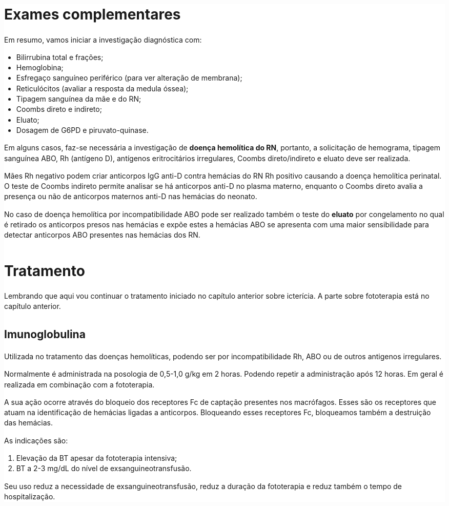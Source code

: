 


# Exames complementares

Em resumo, vamos iniciar a investigação diagnóstica com:

* Bilirrubina total e frações;
* Hemoglobina;
* Esfregaço sanguíneo periférico (para ver alteração de membrana);
* Reticulócitos (avaliar a resposta da medula óssea);
* Tipagem sanguínea da mãe e do RN;
* Coombs direto e indireto;
* Eluato;
* Dosagem de G6PD e piruvato-quinase.

Em alguns casos, faz-se necessária a investigação de **doença hemolítica do RN**, portanto, a solicitação de hemograma, tipagem sanguínea ABO, Rh (antígeno D), antígenos eritrocitários irregulares, Coombs direto/indireto e eluato deve ser realizada.

Mães Rh negativo podem criar anticorpos IgG anti-D contra hemácias do RN Rh positivo causando a doença hemolítica perinatal. O teste de Coombs indireto permite analisar se há anticorpos anti-D no plasma materno, enquanto o Coombs direto avalia a presença ou não de anticorpos maternos anti-D nas hemácias do neonato.

No caso de doença hemolítica por incompatibilidade ABO pode ser realizado também o teste do **eluato** por congelamento no qual é retirado os anticorpos presos nas hemácias e expõe estes a hemácias ABO se apresenta com uma maior sensibilidade para detectar anticorpos ABO presentes nas hemácias dos RN.

# Tratamento

Lembrando que aqui vou continuar o tratamento iniciado no capítulo anterior sobre icterícia. A parte sobre fototerapia está no capítulo anterior.

## Imunoglobulina

Utilizada no tratamento das doenças hemolíticas, podendo ser por incompatibilidade Rh, ABO ou de outros antigenos irregulares. 

Normalmente é administrada na posologia de 0,5-1,0 g/kg em 2 horas. Podendo repetir a administração após 12 horas. Em geral é realizada em combinação com a fototerapia.

A sua ação ocorre através do bloqueio dos receptores Fc de captação presentes nos macrófagos. Esses são os receptores que atuam na identificação de hemácias ligadas a anticorpos. Bloqueando esses receptores Fc, bloqueamos também a destruição das hemácias.

As indicações são:

1. Elevação da BT apesar da fototerapia intensiva;
2. BT a 2-3 mg/dL do nível de exsanguineotransfusão.

Seu uso reduz a necessidade de exsanguineotransfusão, reduz a duração da fototerapia e reduz também o tempo de hospitalização.

